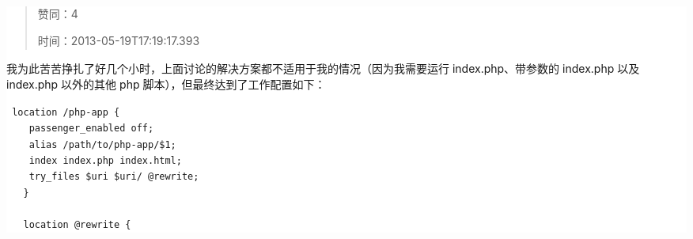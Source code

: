> 赞同：4
> 
> 时间：2013-05-19T17:19:17.393

我为此苦苦挣扎了好几个小时，上面讨论的解决方案都不适用于我的情况（因为我需要运行 index.php、带参数的 index.php 以及 index.php 以外的其他 php 脚本），但最终达到了工作配置如下：

```
 location /php-app {
    passenger_enabled off;
    alias /path/to/php-app/$1;
    index index.php index.html;
    try_files $uri $uri/ @rewrite;
   }

   location @rewrite {
